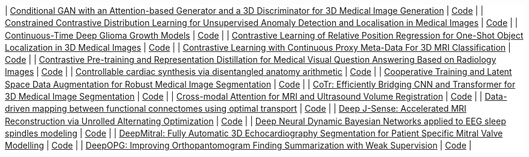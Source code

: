| [Conditional GAN with an Attention-based Generator and a 3D Discriminator for 3D Medical Image Generation](https://miccai2021.org/openaccess/paperlinks/2021/09/01/100-Paper1250.html)                                                          | [Code](https://github.com/EuijinMisp/ADESyn)                                                                                                |
| [Constrained Contrastive Distribution Learning for Unsupervised Anomaly Detection and Localisation in Medical Images](https://miccai2021.org/openaccess/paperlinks/2021/09/01/104-Paper0405.html)                                               | [Code](https://github.com/tianyu0207/CCD)                                                                                                   |
| [Continuous-Time Deep Glioma Growth Models](https://miccai2021.org/openaccess/paperlinks/2021/09/01/109-Paper0366.html)                                                                                                                         | [Code](https://github.com/MIC-DKFZ/deep-glioma-growth)                                                                                      |
| [Contrastive Learning of Relative Position Regression for One-Shot Object Localization in 3D Medical Images](https://miccai2021.org/openaccess/paperlinks/2021/09/01/111-Paper1077.html)                                                        | [Code](https://github.com/HiLab-git/RPR-Loc)                                                                                                |
| [Contrastive Learning with Continuous Proxy Meta-Data For 3D MRI Classification](https://miccai2021.org/openaccess/paperlinks/2021/09/01/112-Paper0382.html)                                                                                    | [Code](https://github.com/Duplums/yAwareContrastiveLearning)                                                                                |
| [Contrastive Pre-training and Representation Distillation for Medical Visual Question Answering Based on Radiology Images](https://miccai2021.org/openaccess/paperlinks/2021/09/01/113-Paper1235.html)                                          | [Code](https://github.com/awenbocc/cprd)                                                                                                    |
| [Controllable cardiac synthesis via disentangled anatomy arithmetic](https://miccai2021.org/openaccess/paperlinks/2021/09/01/114-Paper0527.html)                                                                                                | [Code](https://github.com/vios-s/DAA-GAN)                                                                                                   |
| [Cooperative Training and Latent Space Data Augmentation for Robust Medical Image Segmentation](https://miccai2021.org/openaccess/paperlinks/2021/09/01/116-Paper0525.html)                                                                     | [Code](https://github.com/cherise215/Cooperative_Training_and_Latent_Space_Data_Augmentation)                                               |
| [CoTr: Efficiently Bridging CNN and Transformer for 3D Medical Image Segmentation](https://miccai2021.org/openaccess/paperlinks/2021/09/01/118-Paper0537.html)                                                                                  | [Code](https://github.com/YtongXie/CoTr)                                                                                                    |
| [Cross-modal Attention for MRI and Ultrasound Volume Registration](https://miccai2021.org/openaccess/paperlinks/2021/09/01/122-Paper0642.html)                                                                                                  | [Code](https://github.com/DIAL-RPI/Attention-Reg)                                                                                           |
| [Data-driven mapping between functional connectomes using optimal transport](https://miccai2021.org/openaccess/paperlinks/2021/09/01/126-Paper1957.html)                                                                                        | [Code](https://github.com/dadashkarimi/functional-optimal-transport)                                                                        |
| [Deep J-Sense: Accelerated MRI Reconstruction via Unrolled Alternating Optimization](https://miccai2021.org/openaccess/paperlinks/2021/09/01/131-Paper1539.html)                                                                                | [Code](https://github.com/utcsilab/deep-jsense)                                                                                             |
| [Deep Neural Dynamic Bayesian Networks applied to EEG sleep spindles modeling](https://miccai2021.org/openaccess/paperlinks/2021/09/01/132-Paper1906.html)                                                                                      | [Code](https://github.com/carlosloza/DNDBN)                                                                                                 |
| [DeepMitral: Fully Automatic 3D Echocardiography Segmentation for Patient Specific Mitral Valve Modelling](https://miccai2021.org/openaccess/paperlinks/2021/09/01/138-Paper1457.html)                                                          | [Code](https://github.com/pcarnah/DeepMitral)                                                                                               |
| [DeepOPG: Improving Orthopantomogram Finding Summarization with Weak Supervision](https://miccai2021.org/openaccess/paperlinks/2021/09/01/139-Paper1128.html)                                                                                   | [Code](https://github.com/stmharry/deepopg)                                                                                                 |